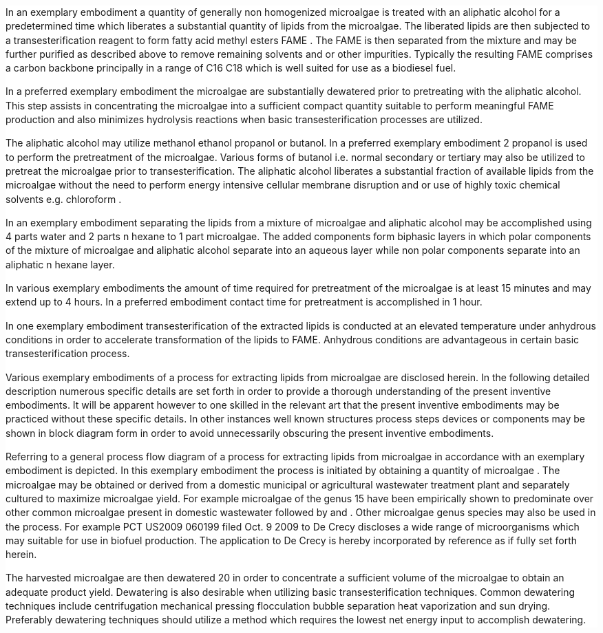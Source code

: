 In an exemplary embodiment a quantity of generally non homogenized microalgae is treated with an aliphatic alcohol for a predetermined time which liberates a substantial quantity of lipids from the microalgae. The liberated lipids are then subjected to a transesterification reagent to form fatty acid methyl esters FAME . The FAME is then separated from the mixture and may be further purified as described above to remove remaining solvents and or other impurities. Typically the resulting FAME comprises a carbon backbone principally in a range of C16 C18 which is well suited for use as a biodiesel fuel.

In a preferred exemplary embodiment the microalgae are substantially dewatered prior to pretreating with the aliphatic alcohol. This step assists in concentrating the microalgae into a sufficient compact quantity suitable to perform meaningful FAME production and also minimizes hydrolysis reactions when basic transesterification processes are utilized.

The aliphatic alcohol may utilize methanol ethanol propanol or butanol. In a preferred exemplary embodiment 2 propanol is used to perform the pretreatment of the microalgae. Various forms of butanol i.e. normal secondary or tertiary may also be utilized to pretreat the microalgae prior to transesterification. The aliphatic alcohol liberates a substantial fraction of available lipids from the microalgae without the need to perform energy intensive cellular membrane disruption and or use of highly toxic chemical solvents e.g. chloroform .

In an exemplary embodiment separating the lipids from a mixture of microalgae and aliphatic alcohol may be accomplished using 4 parts water and 2 parts n hexane to 1 part microalgae. The added components form biphasic layers in which polar components of the mixture of microalgae and aliphatic alcohol separate into an aqueous layer while non polar components separate into an aliphatic n hexane layer.

In various exemplary embodiments the amount of time required for pretreatment of the microalgae is at least 15 minutes and may extend up to 4 hours. In a preferred embodiment contact time for pretreatment is accomplished in 1 hour.

In one exemplary embodiment transesterification of the extracted lipids is conducted at an elevated temperature under anhydrous conditions in order to accelerate transformation of the lipids to FAME. Anhydrous conditions are advantageous in certain basic transesterification process.

Various exemplary embodiments of a process for extracting lipids from microalgae are disclosed herein. In the following detailed description numerous specific details are set forth in order to provide a thorough understanding of the present inventive embodiments. It will be apparent however to one skilled in the relevant art that the present inventive embodiments may be practiced without these specific details. In other instances well known structures process steps devices or components may be shown in block diagram form in order to avoid unnecessarily obscuring the present inventive embodiments.

Referring to a general process flow diagram of a process for extracting lipids from microalgae in accordance with an exemplary embodiment is depicted. In this exemplary embodiment the process is initiated by obtaining a quantity of microalgae . The microalgae may be obtained or derived from a domestic municipal or agricultural wastewater treatment plant and separately cultured to maximize microalgae yield. For example microalgae of the genus 15 have been empirically shown to predominate over other common microalgae present in domestic wastewater followed by and . Other microalgae genus species may also be used in the process. For example PCT US2009 060199 filed Oct. 9 2009 to De Crecy discloses a wide range of microorganisms which may suitable for use in biofuel production. The application to De Crecy is hereby incorporated by reference as if fully set forth herein.

The harvested microalgae are then dewatered 20 in order to concentrate a sufficient volume of the microalgae to obtain an adequate product yield. Dewatering is also desirable when utilizing basic transesterification techniques. Common dewatering techniques include centrifugation mechanical pressing flocculation bubble separation heat vaporization and sun drying. Preferably dewatering techniques should utilize a method which requires the lowest net energy input to accomplish dewatering.
